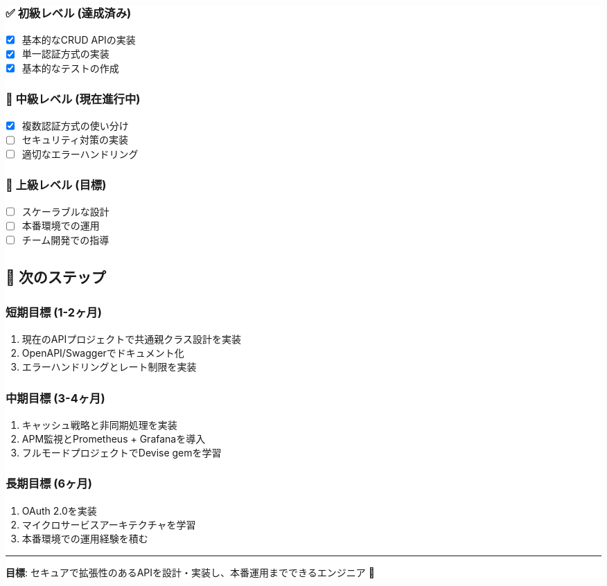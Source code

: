 ### ✅ 初級レベル (達成済み)
- [x] 基本的なCRUD APIの実装
- [x] 単一認証方式の実装
- [x] 基本的なテストの作成

### 🔄 中級レベル (現在進行中)
- [x] 複数認証方式の使い分け
- [ ] セキュリティ対策の実装
- [ ] 適切なエラーハンドリング

### 🎯 上級レベル (目標)
- [ ] スケーラブルな設計
- [ ] 本番環境での運用
- [ ] チーム開発での指導

## 🚀 次のステップ

### 短期目標 (1-2ヶ月)
1. 現在のAPIプロジェクトで共通親クラス設計を実装
2. OpenAPI/Swaggerでドキュメント化
3. エラーハンドリングとレート制限を実装

### 中期目標 (3-4ヶ月)
1. キャッシュ戦略と非同期処理を実装
2. APM監視とPrometheus + Grafanaを導入
3. フルモードプロジェクトでDevise gemを学習

### 長期目標 (6ヶ月)
1. OAuth 2.0を実装
2. マイクロサービスアーキテクチャを学習
3. 本番環境での運用経験を積む

---

**目標**: セキュアで拡張性のあるAPIを設計・実装し、本番運用までできるエンジニア 🚀 